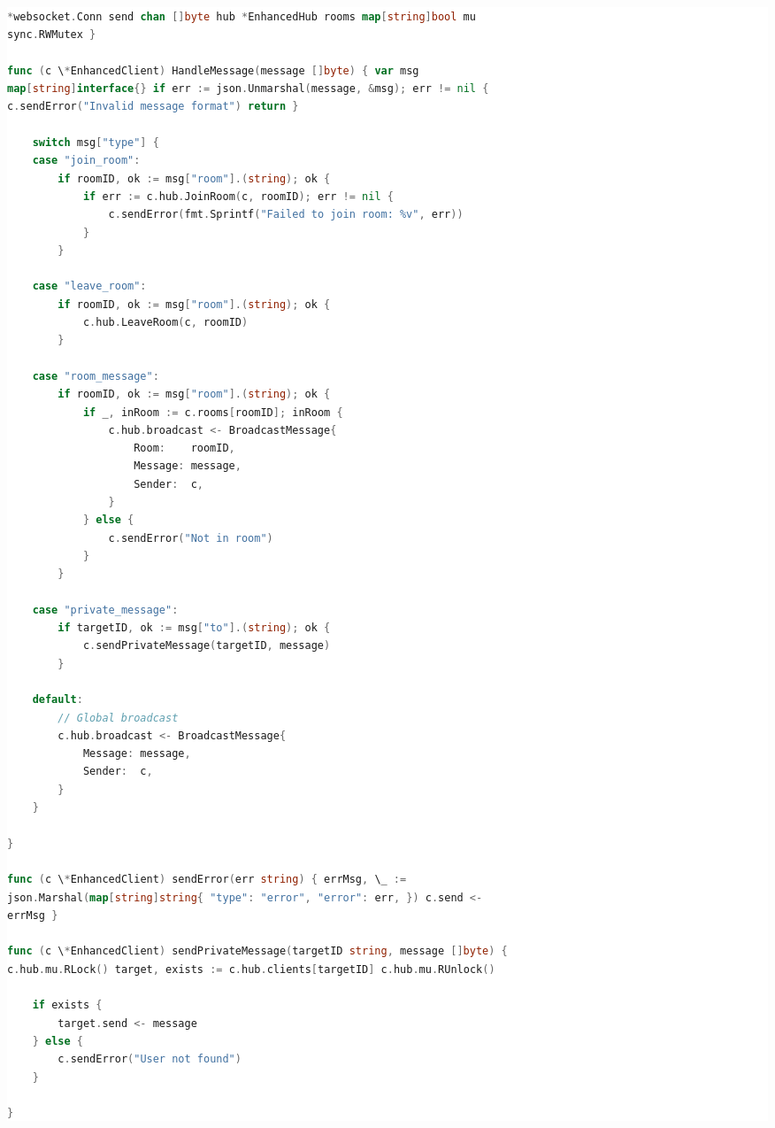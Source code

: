 ```go
*websocket.Conn send chan []byte hub *EnhancedHub rooms map[string]bool mu
sync.RWMutex }

func (c \*EnhancedClient) HandleMessage(message []byte) { var msg
map[string]interface{} if err := json.Unmarshal(message, &msg); err != nil {
c.sendError("Invalid message format") return }

    switch msg["type"] {
    case "join_room":
        if roomID, ok := msg["room"].(string); ok {
            if err := c.hub.JoinRoom(c, roomID); err != nil {
                c.sendError(fmt.Sprintf("Failed to join room: %v", err))
            }
        }

    case "leave_room":
        if roomID, ok := msg["room"].(string); ok {
            c.hub.LeaveRoom(c, roomID)
        }

    case "room_message":
        if roomID, ok := msg["room"].(string); ok {
            if _, inRoom := c.rooms[roomID]; inRoom {
                c.hub.broadcast <- BroadcastMessage{
                    Room:    roomID,
                    Message: message,
                    Sender:  c,
                }
            } else {
                c.sendError("Not in room")
            }
        }

    case "private_message":
        if targetID, ok := msg["to"].(string); ok {
            c.sendPrivateMessage(targetID, message)
        }

    default:
        // Global broadcast
        c.hub.broadcast <- BroadcastMessage{
            Message: message,
            Sender:  c,
        }
    }

}

func (c \*EnhancedClient) sendError(err string) { errMsg, \_ :=
json.Marshal(map[string]string{ "type": "error", "error": err, }) c.send <-
errMsg }

func (c \*EnhancedClient) sendPrivateMessage(targetID string, message []byte) {
c.hub.mu.RLock() target, exists := c.hub.clients[targetID] c.hub.mu.RUnlock()

    if exists {
        target.send <- message
    } else {
        c.sendError("User not found")
    }

}
```